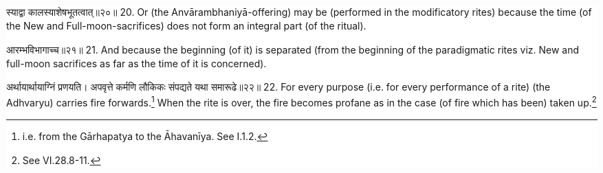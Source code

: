 स्याद्वा कालस्याशेषभूतत्वात्॥२०॥
20. Or (the Anvārambhaniyā-offering) may be (performed in the modificatory rites) because the time (of the New and Full-moon-sacrifices) does not form an integral part (of the ritual). 


आरम्भविभागाच्च॥२१॥
21. And because the beginning (of it) is separated (from the beginning of the paradigmatic rites viz. New and full-moon sacrifices as far as the time of it is concerned).  



अर्थायार्थायाग्निं प्रणयति। अपवृत्ते कर्मणि लौकिकः संपद्यते यथा समारूढे॥२२॥
22. For every purpose (i.e. for every performance of a rite) (the Adhvaryu) carries fire forwards.[^1] When the rite is over, the fire becomes profane as in the case (of fire which has been) taken up.[^2]  

[^1]: i.e. from the Gārhapatya to the Āhavanīya. See I.1.2.  

[^2]: See VI.28.8-11.  



[^1]: See e.g. II.15.3-4.  
[^2]: See e.g. II.16.5ff.  
[^3]: See e.g. III.8.8-9.  
[^4]: See e.g. I.20.1.  
[^1]: Thus the speed should be slow when the sound is low; middle 
[^1]: Cp. AB V.33.  
[^1]: e.g. the Agnidhra in XII.17.19.  
[^2]: Thus when the Adhvaryu is busy, someone else does the work of releasing the victim.  
[^1]: Names of the ancient R̥ṣis.  
[^2]: Modifications in the formulae.  
[^3]: e.g. in the Sūktavāka (See TS 11.6.9.7). 
[^1]: Thus for example in Āpastamba-Dharmasūtra 1.9.28 it is prohibited to recite Veda on the New-moon-day. This refers to the study only and not to the recitation as a part of a ritual.  
[^1]: See and compare Sūtra 44 below.  
[^1]: Thus for example the preparation of Veda (grass-brush) (I. 6.4) 
[^1]: See X. 10.2.  
[^2]: See X.18.1.  
[^3]: See X.19.9.  
[^4]: See X. 15.8.  
[^5]: sec X. 15.7.  
[^6]: Thus if one scratches different parts of the body one immediately after another, one has to utter the formula only for once.  
[^1]: See X.19.8. 
[^1]: Thus for example the formula apāṁ kṣayāḥ (XII.3.2) is to be 
[^1]: See I.19.8. It is to be repeated at the time of preparation of the sacrificial breads, in connection with the Soma-pressing (XXI.4.8).  
[^2]: It is repeated at the time of the animal-sacrifices in the Vājapeya sacrifice (XVIII.6.7. Cp. XVIII.2.7).  
[^1]: See for example XVI.1.7. This Sūtra is in contrast with the 38th 
[^1]: See II.14.1.  
[^2]: See XVII.17.8.  
[^1]: See X.25.11-16.  
[^2]: See X.25.4.  
[^3]: See X.6.4. 
[^1]: See III.4.8.  
[^2]: See e.g. I.21.2.  
[^3]: See XVIII.8.15ff.  
[^4]: See II.21.7.  
[^5]: See e.g. IX.13.8; IX.16.2.  
[^6]: See e.g. II.21.7.  
[^7]: See e.g. III.18.4.  
[^8]: See e.g. I.4.9.  
[^9]: Cp. TĀ V.8.9.  
[^1]: cf. ŚB III.4.3.19. See also XVI.21.13 
[^1]: This is to be done e.g. in connection with the threefold Pavitra 
[^1]: Thus e.g. the strings which are used for binding the grass or the fuel-sticks (I.4.10, I.5.12).  
[^1]: i.e. the day on which the moon is not yet full.  
[^1]: So in III. 16.6-8 it is said “A sacrificer who has enemies should perform the Full-moon-offering on the New-moon-day; he should perform the ancestral sacrifice itself on the New-moon-day; at evey transition one throws a thundrerbolt to the enemy-thus is 
[^1]: Thus for example when a particular sacrificial bread is prescribed to be offered to a particular deity, one has to peform the entire ritual of an offering the basic paradigm of which is the New and Full-moon-sacrifices.  
[^1]: As e.g. at the Samistayajus: III.13.2. 
[^1]: As e.g. at the Somacaru: XIII.13.18.  
[^1]: See XVI.14.10.  
[^1]: See I.19.37. 
[^1]: i.e dragging it. Cp. II.11.1.  
[^1]: Cp. II.12.2.  
[^1]: Cp. XIX.18.2; KB I.1.  
[^1]: Cp. ŚB I.3.5.10. 
[^1]: The second main offering in the Full-moon-sacrifice.  
[^1]: The second main offering in the New-Moon-sacrifice.  
[^1]: Thus for example when it is said that the beans should not be offered, this prohibition remains always valid.  
[^1]: See e.g. XXII.4.19ff.  
[^2]: See e.g. VII.14.21.  
[^3]: While cooking rice-pap one should not use flour because the 
[^1]: Cp. XXII.1.2. Thus the sacrifices like the four Sāhasras XXII.2.4. the four Sādyaskras (XXII.2.6.ff), the four Dvirātras XXII.14.16ff 
[^1]: XXII.2.6ff.  
[^2]: XVIII.1.1ff.  
[^3]: XIV.2.2ff.  
[^4]: XXIII.12.4ff. 
[^1]: Thus TS II.2.1 sacrificial breads are mentioned and TS 1.1.14. 
[^1]: In the case of sacrificial bread prepared on five potsherds for 
[^2]: In the case of the sacrificial bread prepared on nine potsherds for Viṣṇu (see e.g. X.30.12). The last formula out of the eight in the 
[^1]: Thus e.g. in connection with the Nakṣetraṣṭi BaudhāśS XVIII.3. 
[^1]: See VII.8.3.  
[^2]: When the animals are of the same genus like he-goat as in the case of seventeen he-goats for Prajāpati (XVII.2.3).  
[^3]: As e.g. in the case of Paśvekādaśinī.  
[^1]: See VII.25.15.  
[^2]: See VII.25.16.  
[^3]: i.e. this also happens in the basic pardigmatic rites viz. New and Full-moon-sacrifice.  
[^1]: See V.23.4-24.6. This is to be done before the New and Full 
[^3]: The Anvārabhaṇīyā-offering is performed in the beginning of 